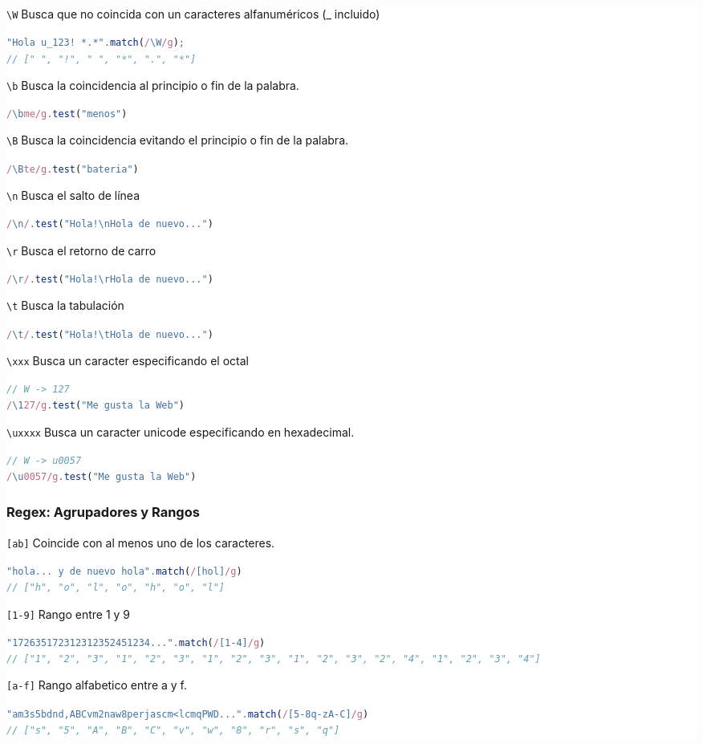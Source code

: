 `\W` Busca que no coincida con un caracteres alfanuméricos (_ incluido)
```javascript
"Hola u_123! *.*".match(/\W/g);
// [" ", "!", " ", "*", ".", "*"]
```

`\b` Busca la coincidencia al principio o fin de la palabra.
```javascript
/\bme/g.test("menos")
```

`\B` Busca la coincidencia evitando el principio o fin de la palabra.
```javascript
/\Bte/g.test("bateria")
```

`\n` Busca el salto de línea
```javascript
/\n/.test("Hola!\nHola de nuevo...")
```

`\r` Busca el retorno de carro
```javascript
/\r/.test("Hola!\rHola de nuevo...")
```

`\t` Busca la tabulación
```javascript
/\t/.test("Hola!\tHola de nuevo...")
```

`\xxx` Busca un caracter especificando el octal
```javascript
// W -> 127
/\127/g.test("Me gusta la Web")
```

`\uxxxx` Busca un caracter unicode especificando en hexadecimal.
```javascript
// W -> u0057
/\u0057/g.test("Me gusta la Web")
```


### Regex: Agrupadores y Rangos

`[ab]` Coincide con al menos uno de los caracteres.
```javascript
"hola... y de nuevo hola".match(/[hol]/g)
// ["h", "o", "l", "o", "h", "o", "l"]
```

`[1-9]` Rango entre 1 y 9
```javascript
"172635172312312352451234...".match(/[1-4]/g)
// ["1", "2", "3", "1", "2", "3", "1", "2", "3", "1", "2", "3", "2", "4", "1", "2", "3", "4"]
```

`[a-f]` Rango alfabetico entre a y f.
```javascript
"am3s5bdnd,ABCvm2naw8perjascm<lcmqPWD...".match(/[5-8q-zA-C]/g)
// ["s", "5", "A", "B", "C", "v", "w", "8", "r", "s", "q"]
```
